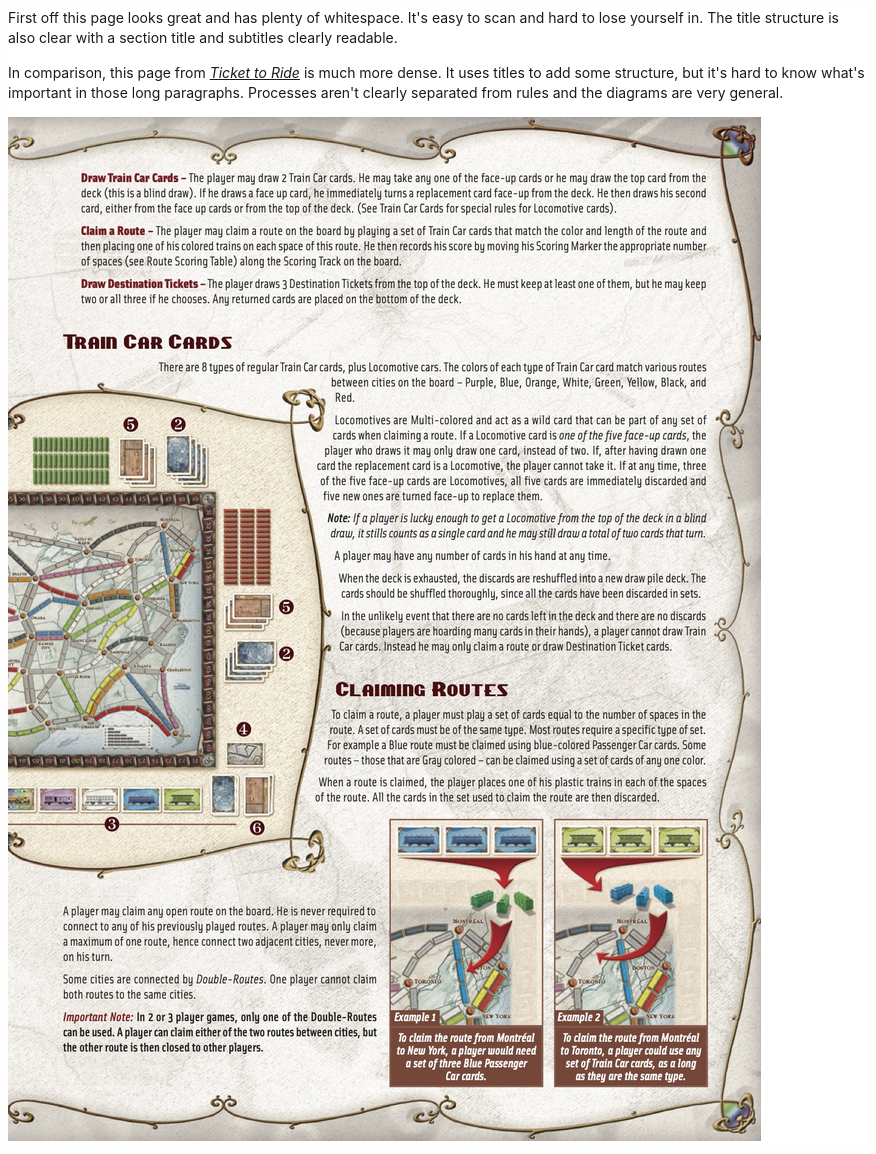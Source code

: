 First off this page looks great and has plenty of whitespace. It's easy to scan
and hard to lose yourself in. The title structure is also clear with a section
title and subtitles clearly readable.

In comparison, this page from [_Ticket to Ride_][ttr-aff] is much more dense. It
uses titles to add some structure, but it's hard to know what's important in
those long paragraphs. Processes aren't clearly separated from rules and the
diagrams are very general.

![Page from Ticket to Ride rules](ticket_to_ride_page.jpg)


[pointing]: https://www.atlasobscura.com/articles/pointing-and-calling-japan-trains
[checklist]: /2019-09-22-checklist-manifesto/
[django]: https://docs.djangoproject.com/
[govuk]: https://www.gov.uk
[scythe-aff]: https://amzn.to/2Ti7GjC
[stonemaier]: https://stonemaiergames.com
[wingspan-aff]: https://amzn.to/2TpuIoW
[secret-aff]: https://amzn.to/3bJitcZ
[resistance-aff]: https://amzn.to/3g85Ifm
[ttr-aff]: https://amzn.to/2LFZ4Pt
[visual-aff]: https://amzn.to/3bOlSHz